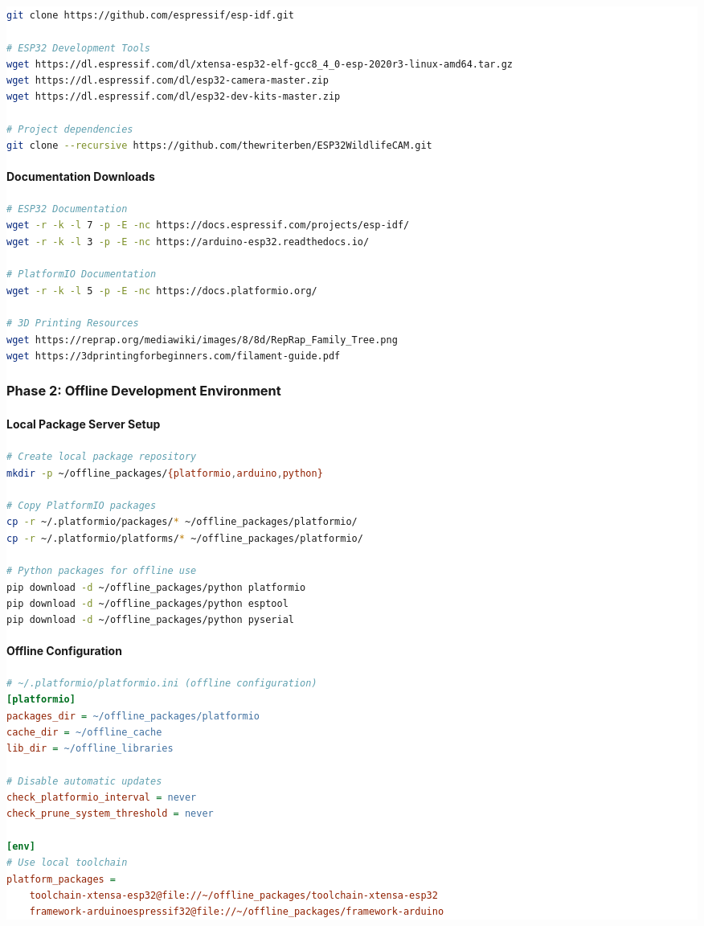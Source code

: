 ```bash
git clone https://github.com/espressif/esp-idf.git

# ESP32 Development Tools
wget https://dl.espressif.com/dl/xtensa-esp32-elf-gcc8_4_0-esp-2020r3-linux-amd64.tar.gz
wget https://dl.espressif.com/dl/esp32-camera-master.zip
wget https://dl.espressif.com/dl/esp32-dev-kits-master.zip

# Project dependencies
git clone --recursive https://github.com/thewriterben/ESP32WildlifeCAM.git
```

#### Documentation Downloads
```bash
# ESP32 Documentation
wget -r -k -l 7 -p -E -nc https://docs.espressif.com/projects/esp-idf/
wget -r -k -l 3 -p -E -nc https://arduino-esp32.readthedocs.io/

# PlatformIO Documentation  
wget -r -k -l 5 -p -E -nc https://docs.platformio.org/

# 3D Printing Resources
wget https://reprap.org/mediawiki/images/8/8d/RepRap_Family_Tree.png
wget https://3dprintingforbeginners.com/filament-guide.pdf
```

### Phase 2: Offline Development Environment

#### Local Package Server Setup
```bash
# Create local package repository
mkdir -p ~/offline_packages/{platformio,arduino,python}

# Copy PlatformIO packages
cp -r ~/.platformio/packages/* ~/offline_packages/platformio/
cp -r ~/.platformio/platforms/* ~/offline_packages/platformio/

# Python packages for offline use
pip download -d ~/offline_packages/python platformio
pip download -d ~/offline_packages/python esptool
pip download -d ~/offline_packages/python pyserial
```

#### Offline Configuration
```ini
# ~/.platformio/platformio.ini (offline configuration)
[platformio]
packages_dir = ~/offline_packages/platformio
cache_dir = ~/offline_cache
lib_dir = ~/offline_libraries

# Disable automatic updates
check_platformio_interval = never
check_prune_system_threshold = never

[env]
# Use local toolchain
platform_packages = 
    toolchain-xtensa-esp32@file://~/offline_packages/toolchain-xtensa-esp32
    framework-arduinoespressif32@file://~/offline_packages/framework-arduino
```
